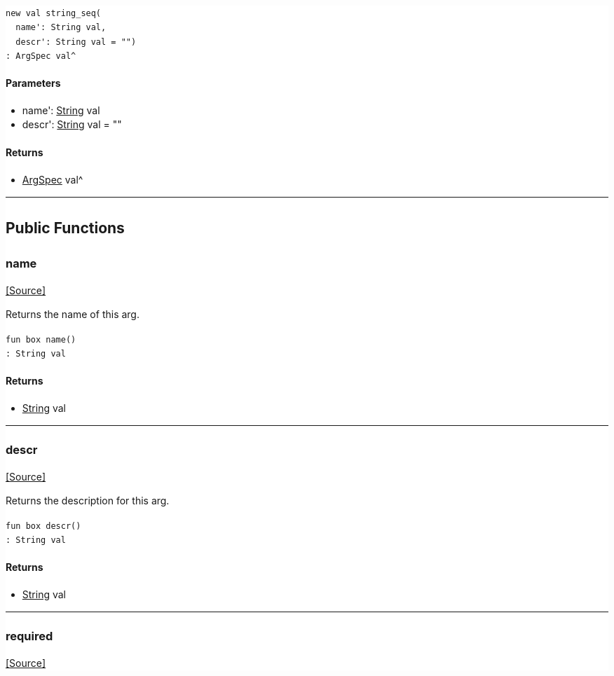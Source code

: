 
```pony
new val string_seq(
  name': String val,
  descr': String val = "")
: ArgSpec val^
```
#### Parameters

*   name': [String](builtin-String.md) val
*   descr': [String](builtin-String.md) val = ""

#### Returns

* [ArgSpec](cli-ArgSpec.md) val^

---

## Public Functions

### name
<span class="source-link">[[Source]](src/cli/command_spec.md#L452)</span>


Returns the name of this arg.


```pony
fun box name()
: String val
```

#### Returns

* [String](builtin-String.md) val

---

### descr
<span class="source-link">[[Source]](src/cli/command_spec.md#L458)</span>


Returns the description for this arg.


```pony
fun box descr()
: String val
```

#### Returns

* [String](builtin-String.md) val

---

### required
<span class="source-link">[[Source]](src/cli/command_spec.md#L468)</span>
